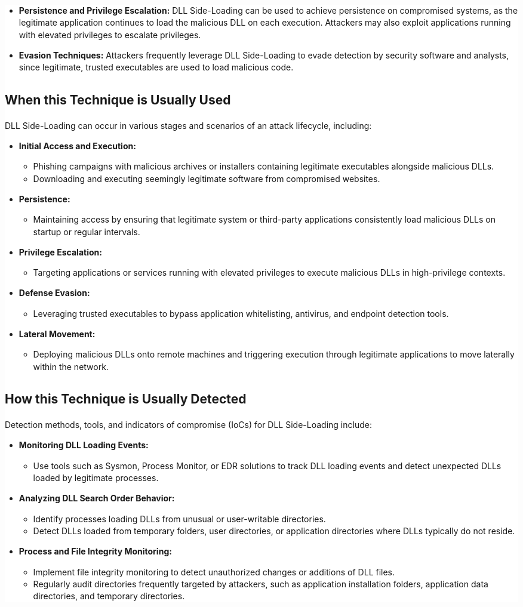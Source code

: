 - **Persistence and Privilege Escalation:** DLL Side-Loading can be used to achieve persistence on compromised systems, as the legitimate application continues to load the malicious DLL on each execution. Attackers may also exploit applications running with elevated privileges to escalate privileges.

- **Evasion Techniques:** Attackers frequently leverage DLL Side-Loading to evade detection by security software and analysts, since legitimate, trusted executables are used to load malicious code.

## When this Technique is Usually Used

DLL Side-Loading can occur in various stages and scenarios of an attack lifecycle, including:

- **Initial Access and Execution:**

  - Phishing campaigns with malicious archives or installers containing legitimate executables alongside malicious DLLs.
  - Downloading and executing seemingly legitimate software from compromised websites.

- **Persistence:**

  - Maintaining access by ensuring that legitimate system or third-party applications consistently load malicious DLLs on startup or regular intervals.

- **Privilege Escalation:**

  - Targeting applications or services running with elevated privileges to execute malicious DLLs in high-privilege contexts.

- **Defense Evasion:**

  - Leveraging trusted executables to bypass application whitelisting, antivirus, and endpoint detection tools.

- **Lateral Movement:**
  - Deploying malicious DLLs onto remote machines and triggering execution through legitimate applications to move laterally within the network.

## How this Technique is Usually Detected

Detection methods, tools, and indicators of compromise (IoCs) for DLL Side-Loading include:

- **Monitoring DLL Loading Events:**

  - Use tools such as Sysmon, Process Monitor, or EDR solutions to track DLL loading events and detect unexpected DLLs loaded by legitimate processes.

- **Analyzing DLL Search Order Behavior:**

  - Identify processes loading DLLs from unusual or user-writable directories.
  - Detect DLLs loaded from temporary folders, user directories, or application directories where DLLs typically do not reside.

- **Process and File Integrity Monitoring:**

  - Implement file integrity monitoring to detect unauthorized changes or additions of DLL files.
  - Regularly audit directories frequently targeted by attackers, such as application installation folders, application data directories, and temporary directories.
